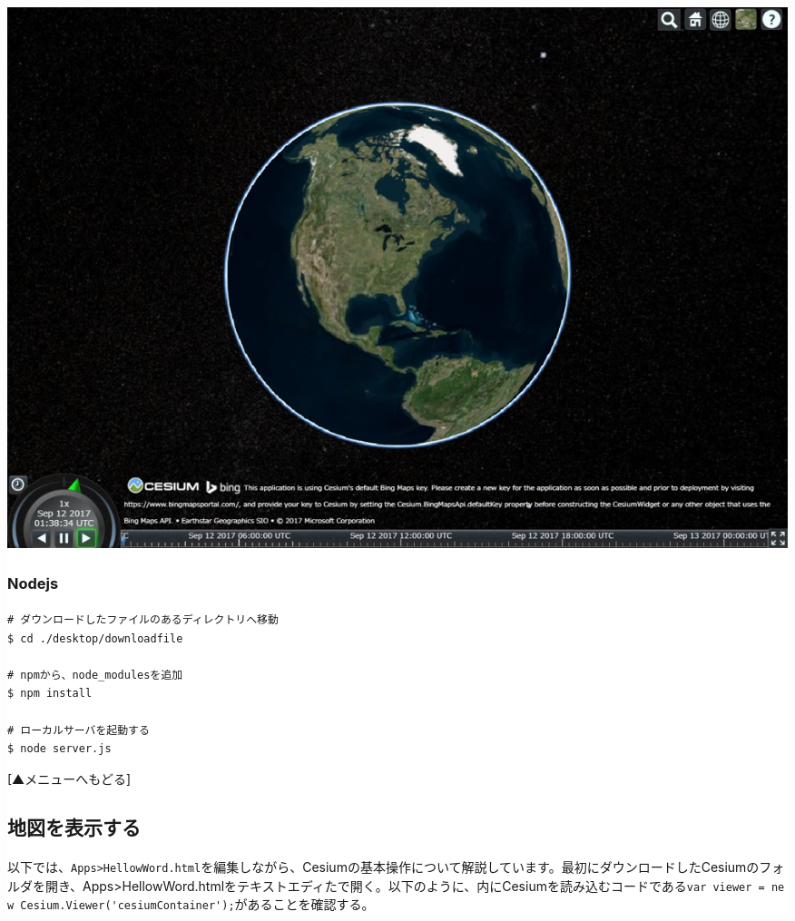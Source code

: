 ![ダウンロード](pic/cesiumpic_9.png)

### Nodejs
```
# ダウンロードしたファイルのあるディレクトリへ移動
$ cd ./desktop/downloadfile

# npmから、node_modulesを追加
$ npm install

# ローカルサーバを起動する
$ node server.js
```

[▲メニューへもどる]

## 地図を表示する
以下では、`Apps>HellowWord.html`を編集しながら、Cesiumの基本操作について解説しています。最初にダウンロードしたCesiumのフォルダを開き、Apps>HellowWord.htmlをテキストエディたで開く。以下のように、<body>内にCesiumを読み込むコードである`var viewer = new Cesium.Viewer('cesiumContainer');`があることを確認する。
